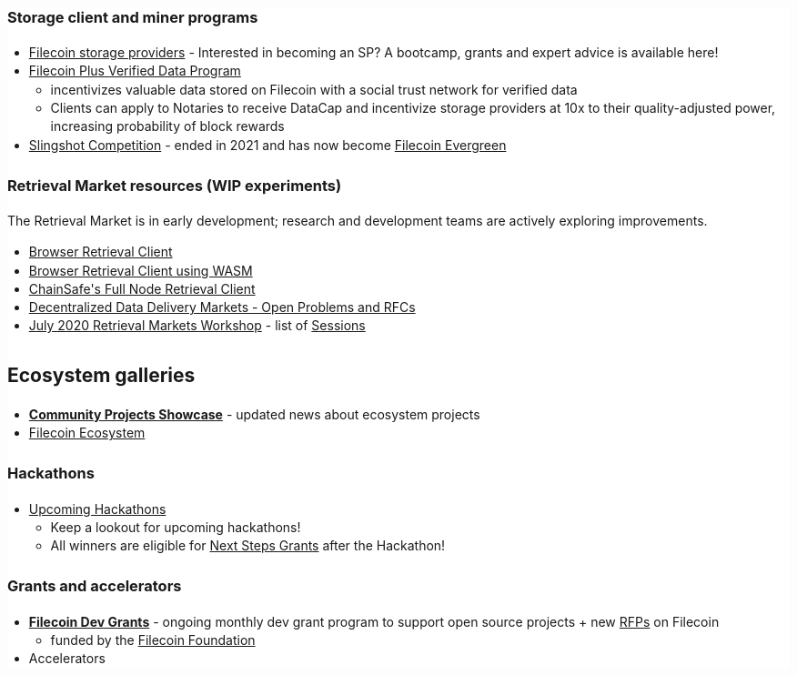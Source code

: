 ### Storage client and miner programs

- [Filecoin storage providers](https://sp.filecoin.io/) - Interested in becoming an SP? A bootcamp, grants and expert advice is available here!
- [Filecoin Plus Verified Data Program](https://github.com/filecoin-project/filecoin-plus-client-onboarding)
  - incentivizes valuable data stored on Filecoin with a social trust network for verified data
  - Clients can apply to Notaries to receive DataCap and incentivize storage providers at 10x to their quality-adjusted power, increasing probability of block rewards
- [Slingshot Competition](https://slingshot.filecoin.io/) - ended in 2021 and has now become [Filecoin Evergreen](https://evergreen.filecoin.io/)

### Retrieval Market resources (WIP experiments)

The Retrieval Market is in early development; research and development teams are actively exploring improvements.

- [Browser Retrieval Client](https://github.com/filecoin-shipyard/browser-retrieval)
- [Browser Retrieval Client using WASM](https://github.com/jimpick/lotus-retrieve-api-daemon)
- [ChainSafe's Full Node Retrieval Client](https://github.com/ChainSafe/fil-secondary-retrieval-markets)
- [Decentralized Data Delivery Markets - Open Problems and RFCs](https://github.com/protocol/ResNetLab/blob/master/OPEN_PROBLEMS/DECENTRALIZED_DATA_DELIVERY_MARKETS.md)
- [July 2020 Retrieval Markets Workshop](https://www.youtube.com/watch?v=eUcsZ1JS9pM) - list of [Sessions](https://docs.google.com/document/d/17bEHP2CHkQFYYQnl7YpatAOh6kWxjlNgihdc4F66SVM/edit)

## Ecosystem galleries

- [**Community Projects Showcase**](https://github.com/filecoin-project/community/#ecosystem-projects) - updated news about ecosystem projects
- [Filecoin Ecosystem](https://ecosystem.filecoin.io/)

### Hackathons

- [Upcoming Hackathons](https://hackathons.filecoin.io/)
  - Keep a lookout for upcoming hackathons!
  - All winners are eligible for [Next Steps Grants](https://github.com/filecoin-project/devgrants/blob/master/microgrants/microgrants.md) after the Hackathon!

### Grants and accelerators

- [**Filecoin Dev Grants**](https://filecoin.io/grants) - ongoing monthly dev grant program to support open source projects + new [RFPs](https://github.com/filecoin-project/devgrants/tree/master/rfps) on Filecoin
  - funded by the [Filecoin Foundation](https://fil.org)
- Accelerators
